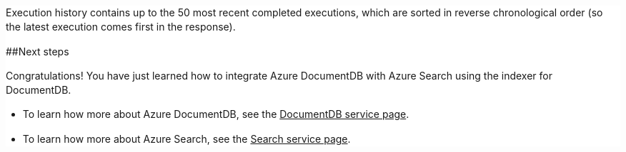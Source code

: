 Execution history contains up to the 50 most recent completed executions, which are sorted in reverse chronological order (so the latest execution comes first in the response).

##<a name="NextSteps"></a>Next steps

Congratulations! You have just learned how to integrate Azure DocumentDB with Azure Search using the indexer for DocumentDB.

 - To learn how more about Azure DocumentDB, see the [DocumentDB service page](https://azure.microsoft.com/services/documentdb/).

 - To learn how more about Azure Search, see the [Search service page](https://azure.microsoft.com/en-us/services/search/).
 
